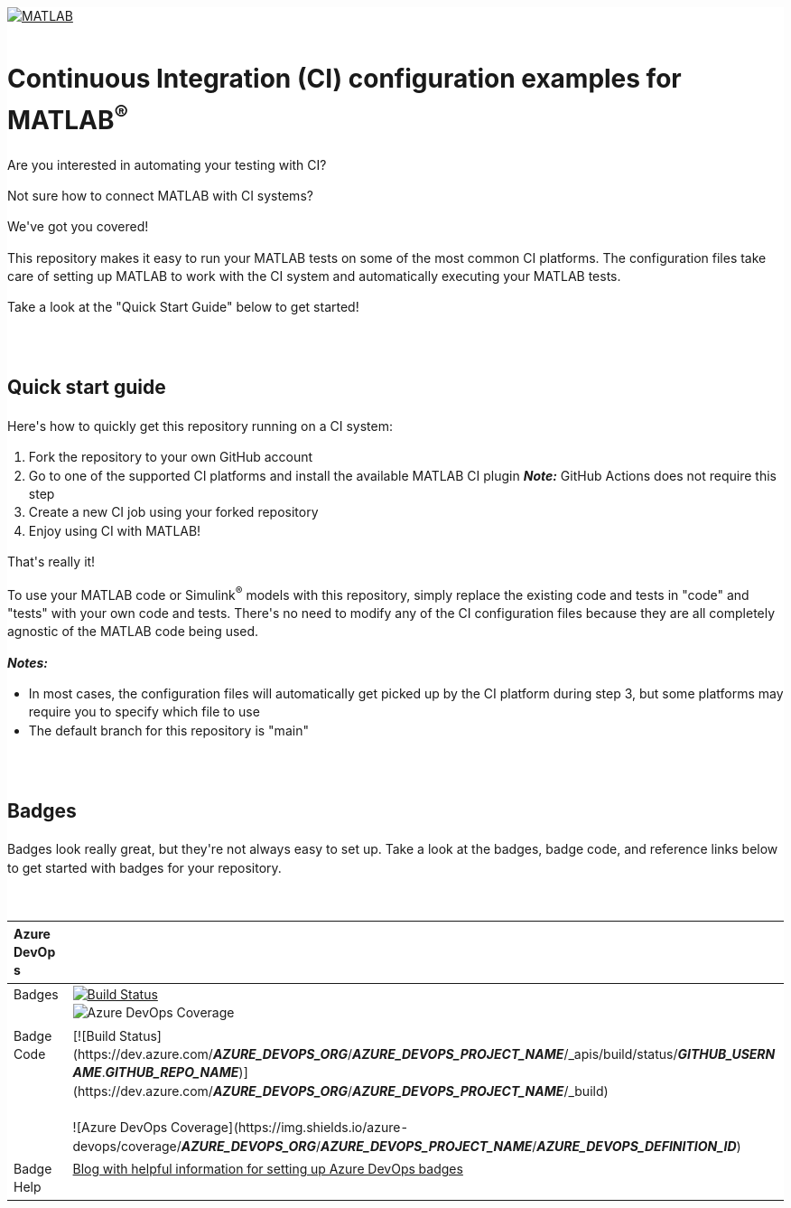 [![MATLAB](https://github.com/mark1softie/ci-configuration-examples/actions/workflows/ci.yml/badge.svg)](https://github.com/mark1softie/ci-configuration-examples/actions/workflows/ci.yml)


# Continuous Integration (CI) configuration examples for MATLAB<sup>&reg;</sup>

Are you interested in automating your testing with CI?

Not sure how to connect MATLAB with CI systems?

We've got you covered!

This repository makes it easy to run your MATLAB tests on some of the most common CI platforms. The configuration files take care of setting up MATLAB to work with the CI system and automatically executing your MATLAB tests.

Take a look at the "Quick Start Guide" below to get started!

<br>


## Quick start guide
Here's how to quickly get this repository running on a CI system:
1. Fork the repository to your own GitHub account
2. Go to one of the supported CI platforms and install the available MATLAB CI plugin
***Note:*** GitHub Actions does not require this step
3. Create a new CI job using your forked repository
4. Enjoy using CI with MATLAB!

That's really it!

To use your MATLAB code or Simulink<sup>&reg;</sup> models with this repository, simply replace the existing code and tests in "code" and "tests" with your own code and tests. There's no need to modify any of the CI configuration files because they are all completely agnostic of the MATLAB code being used.

***Notes:***
* In most cases, the configuration files will automatically get picked up by the CI platform during step 3, but some platforms may require you to specify which file to use
* The default branch for this repository is "main"

<br>


## Badges

Badges look really great, but they're not always easy to set up. Take a look at the badges, badge code, and reference links below to get started with badges for your repository.

<br>

| **Azure&nbsp;DevOps** |  |
|:---------------------------|:-|
| Badges | [![Build Status](https://dev.azure.com/iat-ci/ci-configuration-examples/_apis/build/status/mathworks.ci-configuration-examples)](https://dev.azure.com/iat-ci/ci-configuration-examples/_build) <br> ![Azure DevOps Coverage](https://img.shields.io/azure-devops/coverage/iat-ci/ci-configuration-examples/36) |
| Badge Code | \[\!\[Build Status](https[]()://dev.azure.com/***AZURE_DEVOPS_ORG***/***AZURE_DEVOPS_PROJECT_NAME***/_apis/build/status/***GITHUB_USERNAME***.***GITHUB_REPO_NAME***)](https[]()://dev.azure.com/***AZURE_DEVOPS_ORG***/***AZURE_DEVOPS_PROJECT_NAME***/_build) <br><br> \!\[Azure DevOps Coverage](https[]()://img.shields.io/azure-devops/coverage/***AZURE_DEVOPS_ORG***/***AZURE_DEVOPS_PROJECT_NAME***/***AZURE_DEVOPS_DEFINITION_ID***) |
| Badge Help | [Blog with helpful information for setting up Azure DevOps badges](https://gregorsuttie.com/2019/03/20/azure-devops-add-your-build-status-badges-to-your-wiki/) |

